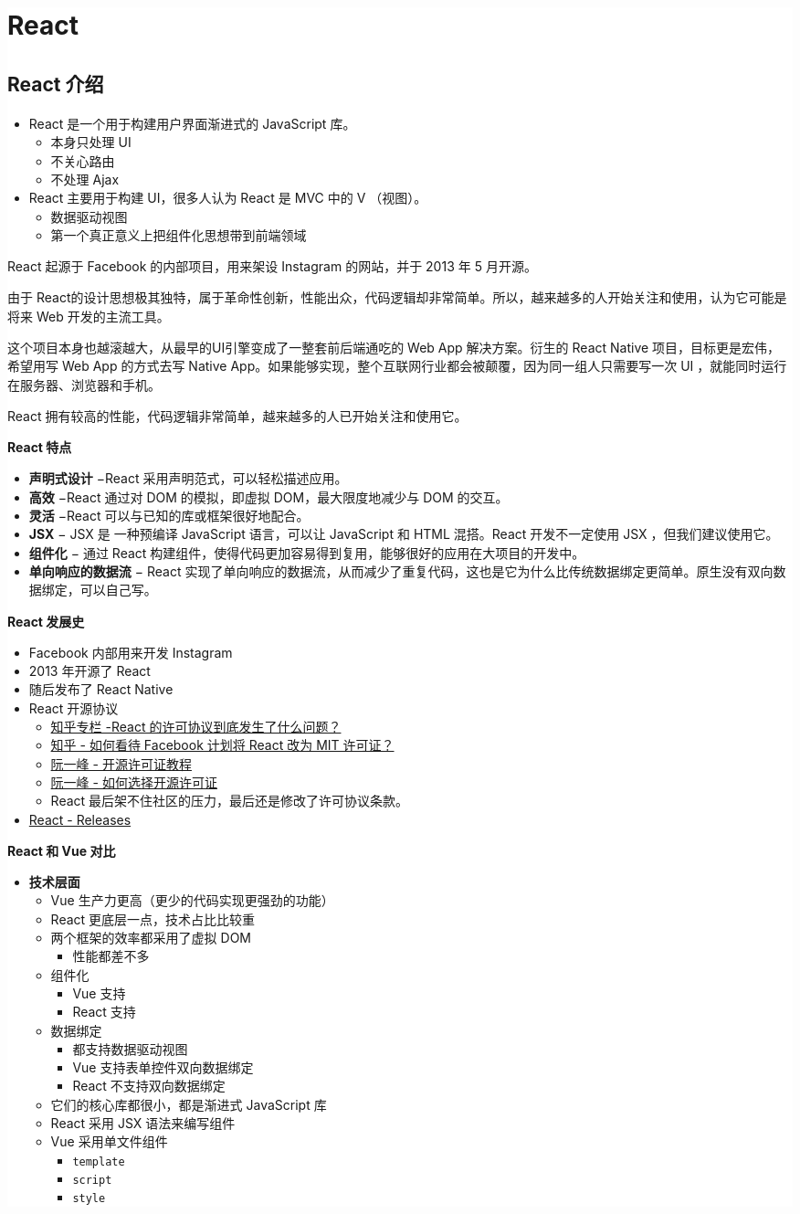 # React

## React 介绍

- React 是一个用于构建用户界面渐进式的 JavaScript 库。
  - 本身只处理 UI
  - 不关心路由
  - 不处理 Ajax
- React 主要用于构建 UI，很多人认为 React 是 MVC 中的 V （视图）。
  - 数据驱动视图
  - 第一个真正意义上把组件化思想带到前端领域

React 起源于 Facebook 的内部项目，用来架设 Instagram 的网站，并于 2013 年 5 月开源。

由于 React的设计思想极其独特，属于革命性创新，性能出众，代码逻辑却非常简单。所以，越来越多的人开始关注和使用，认为它可能是将来 Web 开发的主流工具。

这个项目本身也越滚越大，从最早的UI引擎变成了一整套前后端通吃的 Web App 解决方案。衍生的 React Native 项目，目标更是宏伟，希望用写 Web App 的方式去写 Native App。如果能够实现，整个互联网行业都会被颠覆，因为同一组人只需要写一次 UI ，就能同时运行在服务器、浏览器和手机。

React 拥有较高的性能，代码逻辑非常简单，越来越多的人已开始关注和使用它。

**React 特点**

- **声明式设计** −React 采用声明范式，可以轻松描述应用。
- **高效** −React 通过对 DOM 的模拟，即虚拟 DOM，最大限度地减少与 DOM 的交互。
- **灵活** −React 可以与已知的库或框架很好地配合。
- **JSX** − JSX 是 一种预编译 JavaScript 语言，可以让 JavaScript 和 HTML 混搭。React 开发不一定使用 JSX ，但我们建议使用它。
- **组件化** − 通过 React 构建组件，使得代码更加容易得到复用，能够很好的应用在大项目的开发中。
- **单向响应的数据流** − React 实现了单向响应的数据流，从而减少了重复代码，这也是它为什么比传统数据绑定更简单。原生没有双向数据绑定，可以自己写。

**React 发展史**

- Facebook 内部用来开发 Instagram
- 2013 年开源了 React
- 随后发布了 React Native
- React 开源协议
  - [知乎专栏 -React 的许可协议到底发生了什么问题？](https://zhuanlan.zhihu.com/p/28618630)
  - [知乎 - 如何看待 Facebook 计划将 React 改为 MIT 许可证？](https://www.zhihu.com/question/65728078)
  - [阮一峰 - 开源许可证教程](http://www.ruanyifeng.com/blog/2017/10/open-source-license-tutorial.html)
  - [阮一峰 - 如何选择开源许可证](http://www.ruanyifeng.com/blog/2011/05/how_to_choose_free_software_licenses.html)
  - React  最后架不住社区的压力，最后还是修改了许可协议条款。
- [React - Releases](https://github.com/facebook/react/releases)

**React 和 Vue 对比**

- **技术层面**
  - Vue 生产力更高（更少的代码实现更强劲的功能）
  - React 更底层一点，技术占比比较重
  - 两个框架的效率都采用了虚拟 DOM
    - 性能都差不多
  - 组件化
    - Vue 支持
    - React 支持
  - 数据绑定
    - 都支持数据驱动视图
    - Vue 支持表单控件双向数据绑定
    - React 不支持双向数据绑定
  - 它们的核心库都很小，都是渐进式 JavaScript 库
  - React 采用 JSX 语法来编写组件
  - Vue 采用单文件组件
    - `template`
    - `script`
    - `style`
